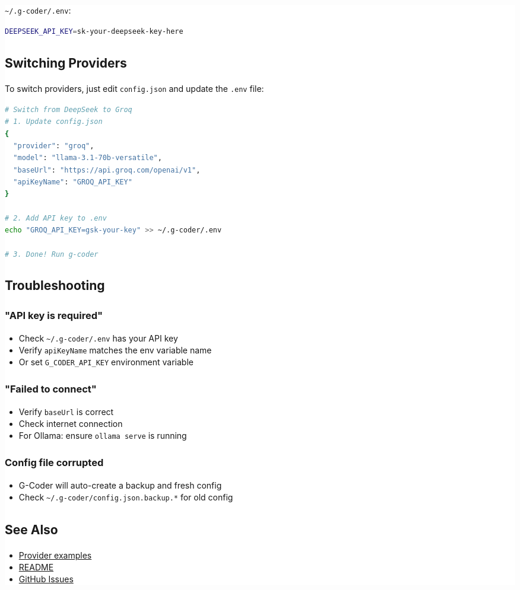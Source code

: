 `~/.g-coder/.env`:
```bash
DEEPSEEK_API_KEY=sk-your-deepseek-key-here
```

## Switching Providers

To switch providers, just edit `config.json` and update the `.env` file:

```bash
# Switch from DeepSeek to Groq
# 1. Update config.json
{
  "provider": "groq",
  "model": "llama-3.1-70b-versatile",
  "baseUrl": "https://api.groq.com/openai/v1",
  "apiKeyName": "GROQ_API_KEY"
}

# 2. Add API key to .env
echo "GROQ_API_KEY=gsk-your-key" >> ~/.g-coder/.env

# 3. Done! Run g-coder
```

## Troubleshooting

### "API key is required"
- Check `~/.g-coder/.env` has your API key
- Verify `apiKeyName` matches the env variable name
- Or set `G_CODER_API_KEY` environment variable

### "Failed to connect"
- Verify `baseUrl` is correct
- Check internet connection
- For Ollama: ensure `ollama serve` is running

### Config file corrupted
- G-Coder will auto-create a backup and fresh config
- Check `~/.g-coder/config.json.backup.*` for old config

## See Also

- [Provider examples](./config.examples.json)
- [README](./README.md)
- [GitHub Issues](https://github.com/prdpspkt/g-coder/issues)

